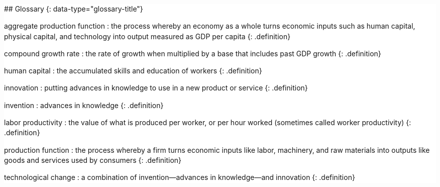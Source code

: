 </div>
</div>

<div data-type="glossary" markdown="1">
## Glossary
{: data-type="glossary-title"}

aggregate production function
: the process whereby an economy as a whole turns economic inputs such as human capital, physical capital, and technology into output measured as GDP per capita
{: .definition}

compound growth rate
: the rate of growth when multiplied by a base that includes past GDP growth
{: .definition}

human capital
: the accumulated skills and education of workers
{: .definition}

innovation
: putting advances in knowledge to use in a new product or service
{: .definition}

invention
: advances in knowledge
{: .definition}

labor productivity
: the value of what is produced per worker, or per hour worked (sometimes called worker productivity)
{: .definition}

production function
: the process whereby a firm turns economic inputs like labor, machinery, and raw materials into outputs like goods and services used by consumers
{: .definition}

technological change
: a combination of invention—advances in knowledge—and innovation
{: .definition}

</div>



[1]: http://stats.oecd.org/Index.aspx?DataSetCode=PDB_GR

